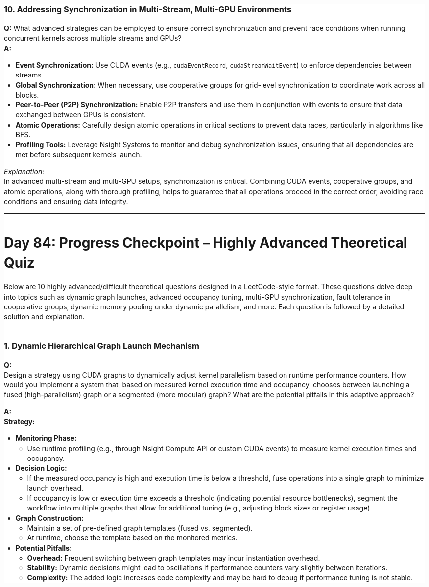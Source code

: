 
### 10. Addressing Synchronization in Multi-Stream, Multi-GPU Environments
**Q:** What advanced strategies can be employed to ensure correct synchronization and prevent race conditions when running concurrent kernels across multiple streams and GPUs?  
**A:**  
- **Event Synchronization:** Use CUDA events (e.g., `cudaEventRecord`, `cudaStreamWaitEvent`) to enforce dependencies between streams.
- **Global Synchronization:** When necessary, use cooperative groups for grid-level synchronization to coordinate work across all blocks.
- **Peer-to-Peer (P2P) Synchronization:** Enable P2P transfers and use them in conjunction with events to ensure that data exchanged between GPUs is consistent.
- **Atomic Operations:** Carefully design atomic operations in critical sections to prevent data races, particularly in algorithms like BFS.
- **Profiling Tools:** Leverage Nsight Systems to monitor and debug synchronization issues, ensuring that all dependencies are met before subsequent kernels launch.
  
*Explanation:*  
In advanced multi-stream and multi-GPU setups, synchronization is critical. Combining CUDA events, cooperative groups, and atomic operations, along with thorough profiling, helps to guarantee that all operations proceed in the correct order, avoiding race conditions and ensuring data integrity.

---
```

```
# Day 84: Progress Checkpoint – Highly Advanced Theoretical Quiz

Below are 10 highly advanced/difficult theoretical questions designed in a LeetCode-style format. These questions delve deep into topics such as dynamic graph launches, advanced occupancy tuning, multi-GPU synchronization, fault tolerance in cooperative groups, dynamic memory pooling under dynamic parallelism, and more. Each question is followed by a detailed solution and explanation.

---

### 1. Dynamic Hierarchical Graph Launch Mechanism

**Q:**  
Design a strategy using CUDA graphs to dynamically adjust kernel parallelism based on runtime performance counters. How would you implement a system that, based on measured kernel execution time and occupancy, chooses between launching a fused (high-parallelism) graph or a segmented (more modular) graph? What are the potential pitfalls in this adaptive approach?

**A:**  
**Strategy:**  
- **Monitoring Phase:**  
  - Use runtime profiling (e.g., through Nsight Compute API or custom CUDA events) to measure kernel execution times and occupancy.
- **Decision Logic:**  
  - If the measured occupancy is high and execution time is below a threshold, fuse operations into a single graph to minimize launch overhead.
  - If occupancy is low or execution time exceeds a threshold (indicating potential resource bottlenecks), segment the workflow into multiple graphs that allow for additional tuning (e.g., adjusting block sizes or register usage).
- **Graph Construction:**  
  - Maintain a set of pre-defined graph templates (fused vs. segmented).
  - At runtime, choose the template based on the monitored metrics.
- **Potential Pitfalls:**  
  - **Overhead:** Frequent switching between graph templates may incur instantiation overhead.
  - **Stability:** Dynamic decisions might lead to oscillations if performance counters vary slightly between iterations.
  - **Complexity:** The added logic increases code complexity and may be hard to debug if performance tuning is not stable.
